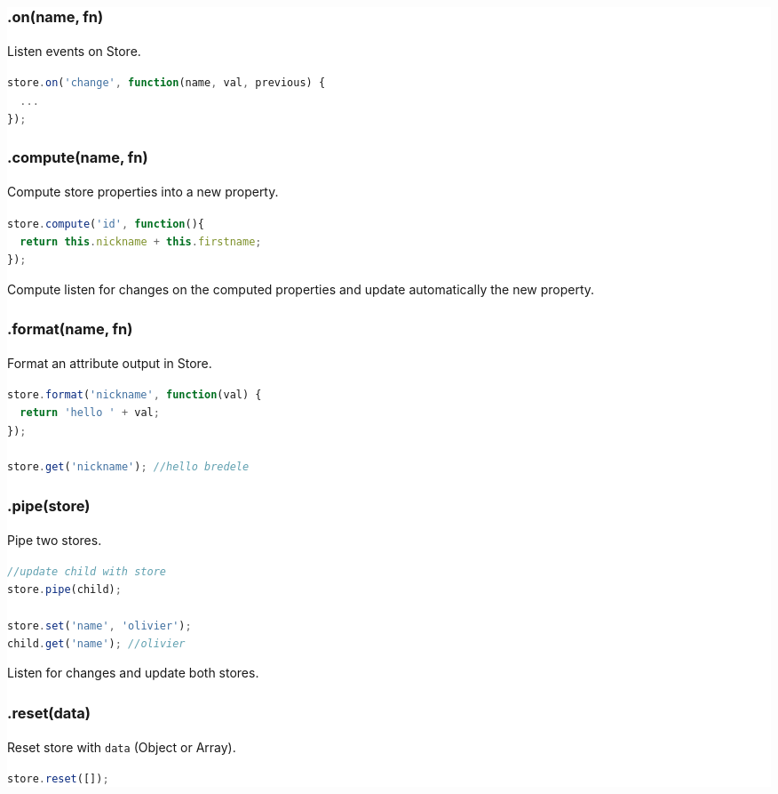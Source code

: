 
### .on(name, fn)

  Listen events on Store.

```js
store.on('change', function(name, val, previous) {
  ...
});
```

### .compute(name, fn)

 Compute store properties into a new property.

```js
store.compute('id', function(){
  return this.nickname + this.firstname;
});
```

 Compute listen for changes on the computed properties and update automatically
 the new property.


### .format(name, fn)

  Format an attribute output in Store.

```js
store.format('nickname', function(val) {
  return 'hello ' + val;
});

store.get('nickname'); //hello bredele
```

### .pipe(store)

  Pipe two stores.

```js
//update child with store
store.pipe(child);

store.set('name', 'olivier');
child.get('name'); //olivier
```
 Listen for changes and update both stores.

### .reset(data)

  Reset store with `data` (Object or Array).

```js
store.reset([]);
```
